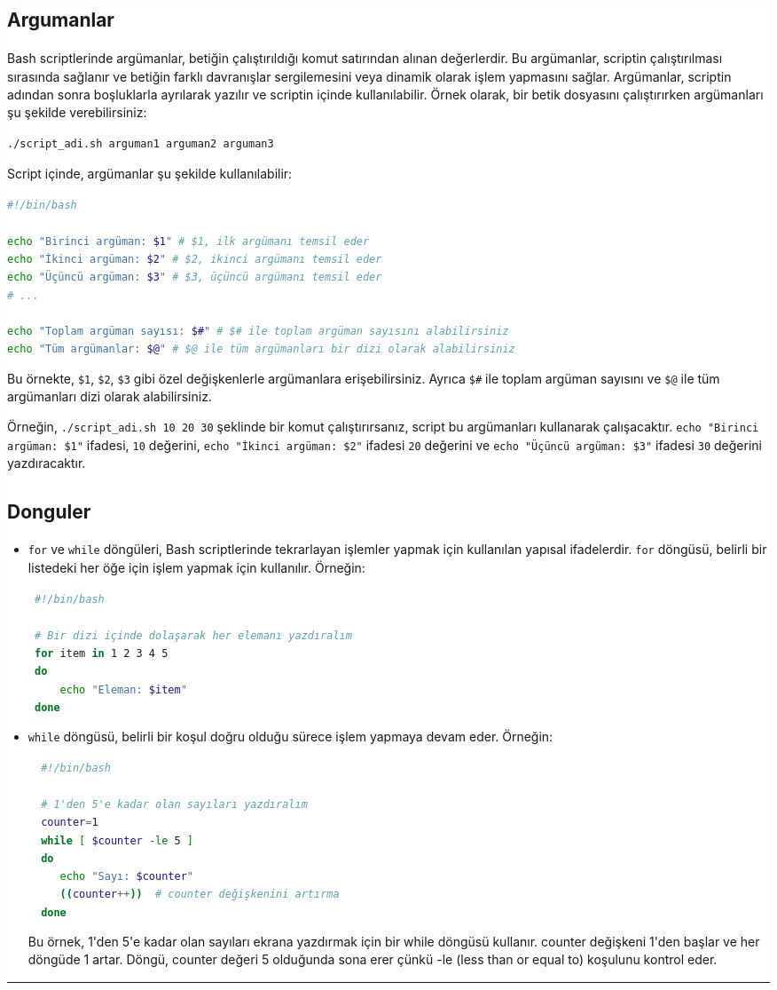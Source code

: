 ## Argumanlar

Bash scriptlerinde argümanlar, betiğin çalıştırıldığı komut satırından alınan değerlerdir. 
Bu argümanlar, scriptin çalıştırılması sırasında sağlanır ve betiğin farklı davranışlar sergilemesini veya dinamik olarak işlem yapmasını sağlar.
Argümanlar, scriptin adından sonra boşluklarla ayrılarak yazılır ve scriptin içinde kullanılabilir. 
Örnek olarak, bir betik dosyasını çalıştırırken argümanları şu şekilde verebilirsiniz:
```bash
./script_adi.sh arguman1 arguman2 arguman3
```
Script içinde, argümanlar şu şekilde kullanılabilir:

```bash
#!/bin/bash

echo "Birinci argüman: $1" # $1, ilk argümanı temsil eder
echo "İkinci argüman: $2" # $2, ikinci argümanı temsil eder
echo "Üçüncü argüman: $3" # $3, üçüncü argümanı temsil eder
# ...

echo "Toplam argüman sayısı: $#" # $# ile toplam argüman sayısını alabilirsiniz
echo "Tüm argümanlar: $@" # $@ ile tüm argümanları bir dizi olarak alabilirsiniz
```

Bu örnekte, `$1`, `$2`, `$3` gibi özel değişkenlerle argümanlara erişebilirsiniz. Ayrıca `$#` ile toplam argüman sayısını ve `$@` ile tüm argümanları dizi olarak alabilirsiniz.

Örneğin, `./script_adi.sh 10 20 30` şeklinde bir komut çalıştırırsanız, script bu argümanları kullanarak çalışacaktır. `echo "Birinci argüman: $1"` ifadesi, `10` değerini, `echo "İkinci argüman: $2"` ifadesi `20` 
değerini ve `echo "Üçüncü argüman: $3"` ifadesi `30` değerini yazdıracaktır.


## Donguler

- `for` ve `while` döngüleri, Bash scriptlerinde tekrarlayan işlemler yapmak için kullanılan yapısal ifadelerdir.
  `for` döngüsü, belirli bir listedeki her öğe için işlem yapmak için kullanılır. 
   Örneğin:
   ```bash
    #!/bin/bash

    # Bir dizi içinde dolaşarak her elemanı yazdıralım
    for item in 1 2 3 4 5
    do
        echo "Eleman: $item"
    done
    ```
- `while`  döngüsü, belirli bir koşul doğru olduğu sürece işlem yapmaya devam eder. 
   Örneğin:
   ```bash
     #!/bin/bash

     # 1'den 5'e kadar olan sayıları yazdıralım
     counter=1
     while [ $counter -le 5 ]
     do
        echo "Sayı: $counter"
        ((counter++))  # counter değişkenini artırma
     done
    ```
   Bu örnek, 1'den 5'e kadar olan sayıları ekrana yazdırmak için bir while döngüsü kullanır. counter değişkeni 1'den başlar ve her döngüde 1 artar. Döngü, counter değeri 5 olduğunda sona erer çünkü -le (less than or equal to) koşulunu kontrol eder.

***
   ```
